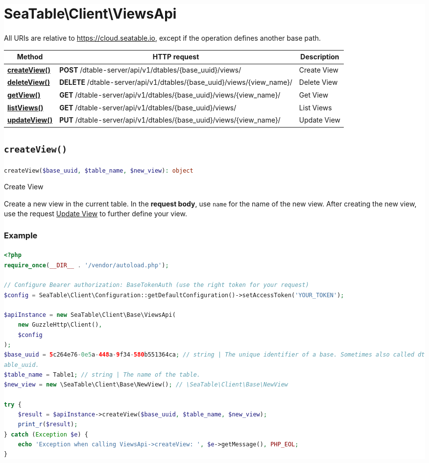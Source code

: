 # SeaTable\Client\ViewsApi

All URIs are relative to https://cloud.seatable.io, except if the operation defines another base path.

| Method | HTTP request | Description |
| ------------- | ------------- | ------------- |
| [**createView()**](ViewsApi.md#createView) | **POST** /dtable-server/api/v1/dtables/{base_uuid}/views/ | Create View |
| [**deleteView()**](ViewsApi.md#deleteView) | **DELETE** /dtable-server/api/v1/dtables/{base_uuid}/views/{view_name}/ | Delete View |
| [**getView()**](ViewsApi.md#getView) | **GET** /dtable-server/api/v1/dtables/{base_uuid}/views/{view_name}/ | Get View |
| [**listViews()**](ViewsApi.md#listViews) | **GET** /dtable-server/api/v1/dtables/{base_uuid}/views/ | List Views |
| [**updateView()**](ViewsApi.md#updateView) | **PUT** /dtable-server/api/v1/dtables/{base_uuid}/views/{view_name}/ | Update View |


## `createView()`

```php
createView($base_uuid, $table_name, $new_view): object
```

Create View

Create a new view in the current table. In the **request body**, use `name` for the name of the new view. After creating the new view, use the request [Update View](/reference/update-view) to further define your view.

### Example

```php
<?php
require_once(__DIR__ . '/vendor/autoload.php');

// Configure Bearer authorization: BaseTokenAuth (use the right token for your request)
$config = SeaTable\Client\Configuration::getDefaultConfiguration()->setAccessToken('YOUR_TOKEN');

$apiInstance = new SeaTable\Client\Base\ViewsApi(
    new GuzzleHttp\Client(),
    $config
);
$base_uuid = 5c264e76-0e5a-448a-9f34-580b551364ca; // string | The unique identifier of a base. Sometimes also called dtable_uuid.
$table_name = Table1; // string | The name of the table.
$new_view = new \SeaTable\Client\Base\NewView(); // \SeaTable\Client\Base\NewView

try {
    $result = $apiInstance->createView($base_uuid, $table_name, $new_view);
    print_r($result);
} catch (Exception $e) {
    echo 'Exception when calling ViewsApi->createView: ', $e->getMessage(), PHP_EOL;
}
```
